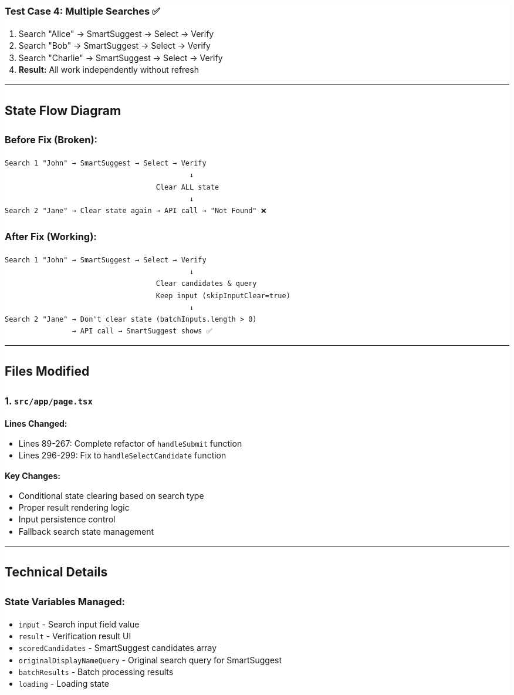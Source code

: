 ### Test Case 4: Multiple Searches ✅
1. Search "Alice" → SmartSuggest → Select → Verify
2. Search "Bob" → SmartSuggest → Select → Verify
3. Search "Charlie" → SmartSuggest → Select → Verify
4. **Result:** All work independently without refresh

---

## State Flow Diagram

### Before Fix (Broken):
```
Search 1 "John" → SmartSuggest → Select → Verify
                                            ↓
                                    Clear ALL state
                                            ↓
Search 2 "Jane" → Clear state again → API call → "Not Found" ❌
```

### After Fix (Working):
```
Search 1 "John" → SmartSuggest → Select → Verify
                                            ↓
                                    Clear candidates & query
                                    Keep input (skipInputClear=true)
                                            ↓
Search 2 "Jane" → Don't clear state (batchInputs.length > 0)
                → API call → SmartSuggest shows ✅
```

---

## Files Modified

### 1. `src/app/page.tsx`
**Lines Changed:**
- Lines 89-267: Complete refactor of `handleSubmit` function
- Lines 296-299: Fix to `handleSelectCandidate` function

**Key Changes:**
- Conditional state clearing based on search type
- Proper result rendering logic
- Input persistence control
- Fallback search state management

---

## Technical Details

### State Variables Managed:
- `input` - Search input field value
- `result` - Verification result UI
- `scoredCandidates` - SmartSuggest candidates array
- `originalDisplayNameQuery` - Original search query for SmartSuggest
- `batchResults` - Batch processing results
- `loading` - Loading state
